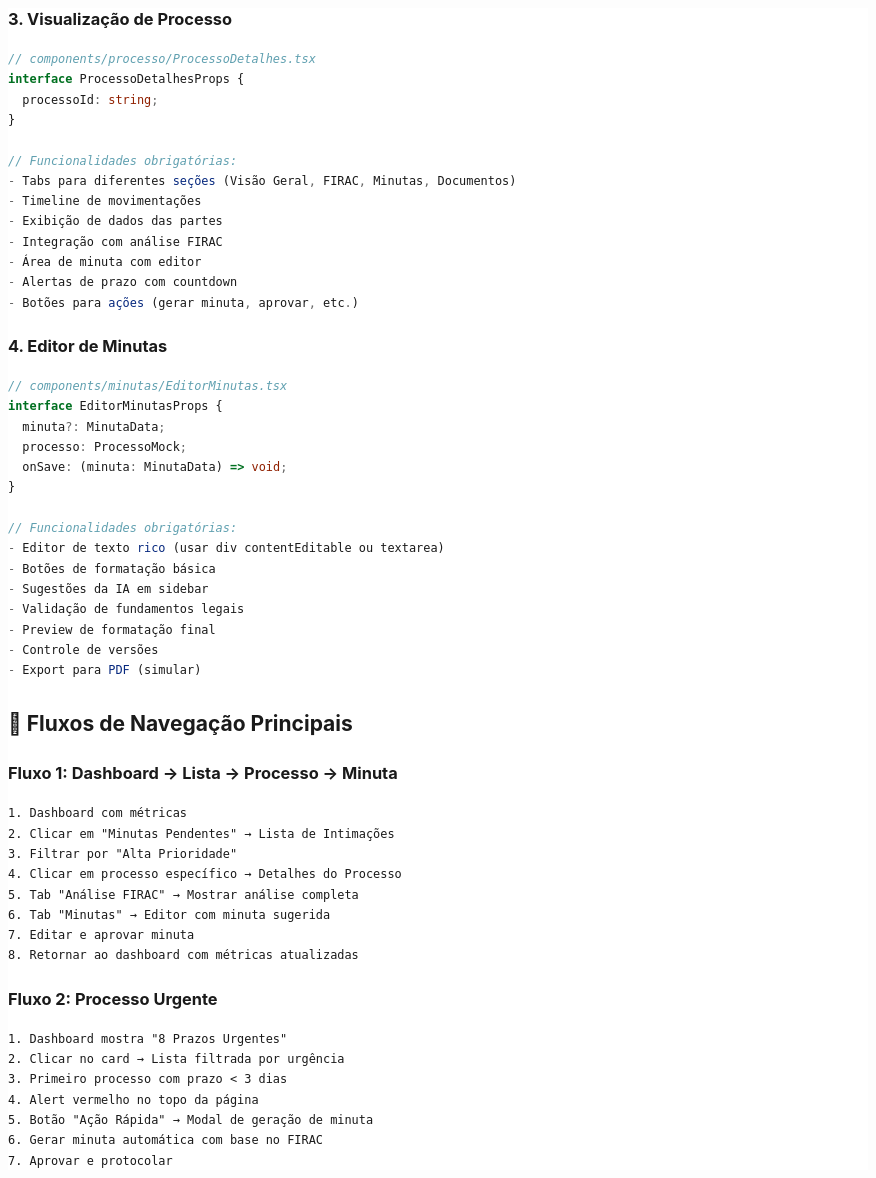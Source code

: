 ### 3. Visualização de Processo
```typescript
// components/processo/ProcessoDetalhes.tsx
interface ProcessoDetalhesProps {
  processoId: string;
}

// Funcionalidades obrigatórias:
- Tabs para diferentes seções (Visão Geral, FIRAC, Minutas, Documentos)
- Timeline de movimentações
- Exibição de dados das partes
- Integração com análise FIRAC
- Área de minuta com editor
- Alertas de prazo com countdown
- Botões para ações (gerar minuta, aprovar, etc.)
```

### 4. Editor de Minutas
```typescript
// components/minutas/EditorMinutas.tsx
interface EditorMinutasProps {
  minuta?: MinutaData;
  processo: ProcessoMock;
  onSave: (minuta: MinutaData) => void;
}

// Funcionalidades obrigatórias:
- Editor de texto rico (usar div contentEditable ou textarea)
- Botões de formatação básica
- Sugestões da IA em sidebar
- Validação de fundamentos legais
- Preview de formatação final
- Controle de versões
- Export para PDF (simular)
```

## 🔄 Fluxos de Navegação Principais

### Fluxo 1: Dashboard → Lista → Processo → Minuta
```
1. Dashboard com métricas
2. Clicar em "Minutas Pendentes" → Lista de Intimações
3. Filtrar por "Alta Prioridade"
4. Clicar em processo específico → Detalhes do Processo
5. Tab "Análise FIRAC" → Mostrar análise completa
6. Tab "Minutas" → Editor com minuta sugerida
7. Editar e aprovar minuta
8. Retornar ao dashboard com métricas atualizadas
```

### Fluxo 2: Processo Urgente
```
1. Dashboard mostra "8 Prazos Urgentes"
2. Clicar no card → Lista filtrada por urgência
3. Primeiro processo com prazo < 3 dias
4. Alert vermelho no topo da página
5. Botão "Ação Rápida" → Modal de geração de minuta
6. Gerar minuta automática com base no FIRAC
7. Aprovar e protocolar
```
